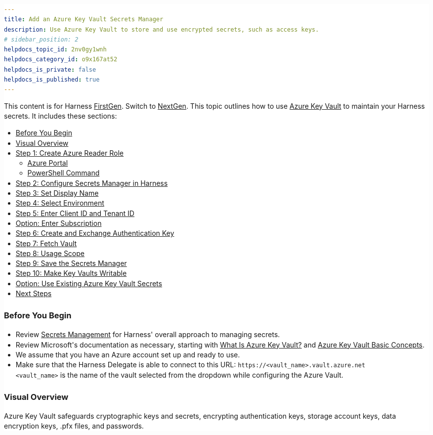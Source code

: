```yaml
---
title: Add an Azure Key Vault Secrets Manager
description: Use Azure Key Vault to store and use encrypted secrets, such as access keys.
# sidebar_position: 2
helpdocs_topic_id: 2nv0gy1wnh
helpdocs_category_id: o9x167at52
helpdocs_is_private: false
helpdocs_is_published: true
---
```


This content is for Harness [FirstGen](../../../../get-started/harness-first-gen-vs-harness-next-gen.md). Switch to [NextGen](/docs/platform/secrets/secrets-management/azure-key-vault). This topic outlines how to use [Azure Key Vault](https://docs.microsoft.com/en-us/azure/key-vault/key-vault-whatis) to maintain your Harness secrets. It includes these sections:

* [Before You Begin](#before_you_begin)
* [Visual Overview](#visual_overview)
* [Step 1: Create Azure Reader Role](#step_1_create_azure_reader_role)
	+ [Azure Portal](#azure_portal)
	+ [PowerShell Command](#power_shell_command)
* [Step 2: Configure Secrets Manager in Harness](#step_2_configure_secrets_manager_in_harness)
* [Step 3: Set Display Name](#step_3_set_display_name)
* [Step 4: Select Environment](#step_4_select_environment)
* [Step 5: Enter Client ID and Tenant ID](#step_5_enter_client_id_and_tenant_id)
* [Option: Enter Subscription](#option_enter_subscription)
* [Step 6: Create and Exchange Authentication Key](#step_6_create_and_exchange_authentication_key)
* [Step 7: Fetch Vault](#step_7_fetch_vault)
* [Step 8: Usage Scope](#step_8_usage_scope)
* [Step 9: Save the Secrets Manager](#step_9_save_the_secrets_manager)
* [Step 10: Make Key Vaults Writable](#step_10_make_key_vaults_writable)
* [Option: Use Existing Azure Key Vault Secrets](#option_use_existing_azure_key_vault_secrets)
* [Next Steps](#next_steps)

### Before You Begin

* Review [Secrets Management](secret-management.md) for Harness' overall approach to managing secrets.
* Review Microsoft's documentation as necessary, starting with [What Is Azure Key Vault?](https://docs.microsoft.com/en-us/azure/key-vault/key-vault-overview) and [Azure Key Vault Basic Concepts](https://docs.microsoft.com/en-us/azure/key-vault/key-vault-whatis).
* We assume that you have an Azure account set up and ready to use.
* Make sure that the Harness Delegate is able to connect to this URL: `https://<vault_name>.vault.azure.net`  
`<vault_name>` is the name of the vault selected from the dropdown while configuring the Azure Vault.

### Visual Overview

Azure Key Vault safeguards cryptographic keys and secrets, encrypting authentication keys, storage account keys, data encryption keys, .pfx files, and passwords.
